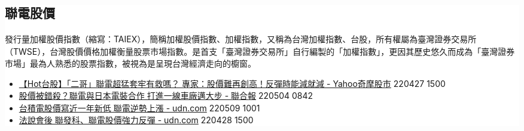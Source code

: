 ## 聯電股價

發行量加權股價指數（縮寫：TAIEX），簡稱加權股價指數、加權指數，又稱為台灣加權指數、台股，所有權屬為臺灣證券交易所（TWSE），台灣股價價格加權衡量股票市場指數。是首支「臺灣證券交易所」自行編製的「加權指數」，更因其歷史悠久而成為「臺灣證券市場」最為人熟悉的股票指數，被視為是呈現台灣經濟走向的櫥窗。
- [【Hot台股】「二哥」聯電超猛套牢有救嗎？ 專家：股價難再創高！反彈時能減就減 - Yahoo奇摩股市](https://tw.stock.yahoo.com/news/%E3%80%90-hot%E5%8F%B0%E8%82%A1%E3%80%91%E3%80%8C%E4%BA%8C%E5%93%A5%E3%80%8D%E8%81%AF%E9%9B%BB%E8%B6%85%E7%8C%9B%E5%A5%97%E7%89%A2%E6%9C%89%E6%95%91%E5%97%8E%EF%BC%9F-%E5%B0%88%E5%AE%B6%EF%BC%9A%E8%82%A1%E5%83%B9%E9%9B%A3%E5%86%8D%E5%89%B5%E9%AB%98%EF%BC%81%E5%8F%8D%E5%BD%88%E6%99%82%E8%83%BD%E6%B8%9B%E5%B0%B1%E6%B8%9B-041550343.html "【Hot台股】「二哥」聯電超猛套牢有救嗎？ 專家：股價難再創高！反彈時能減就減 - Yahoo奇摩股市") 220427 1500
- [股價被錯殺？聯電與日本電裝合作 打進一線車廠邁大步 - 聯合報](https://vip.udn.com/vip/story/121938/6283579 "股價被錯殺？聯電與日本電裝合作 打進一線車廠邁大步 - 聯合報") 220504 0842
- [台積電股價寫近一年新低 聯電逆勢上漲 - udn.com](https://udn.com/news/story/7251/6298527 "台積電股價寫近一年新低 聯電逆勢上漲 - udn.com") 220509 1001
- [法說會後 聯發科、聯電股價強力反彈 - udn.com](https://udn.com/news/story/7251/6272714 "法說會後 聯發科、聯電股價強力反彈 - udn.com") 220428 1500

